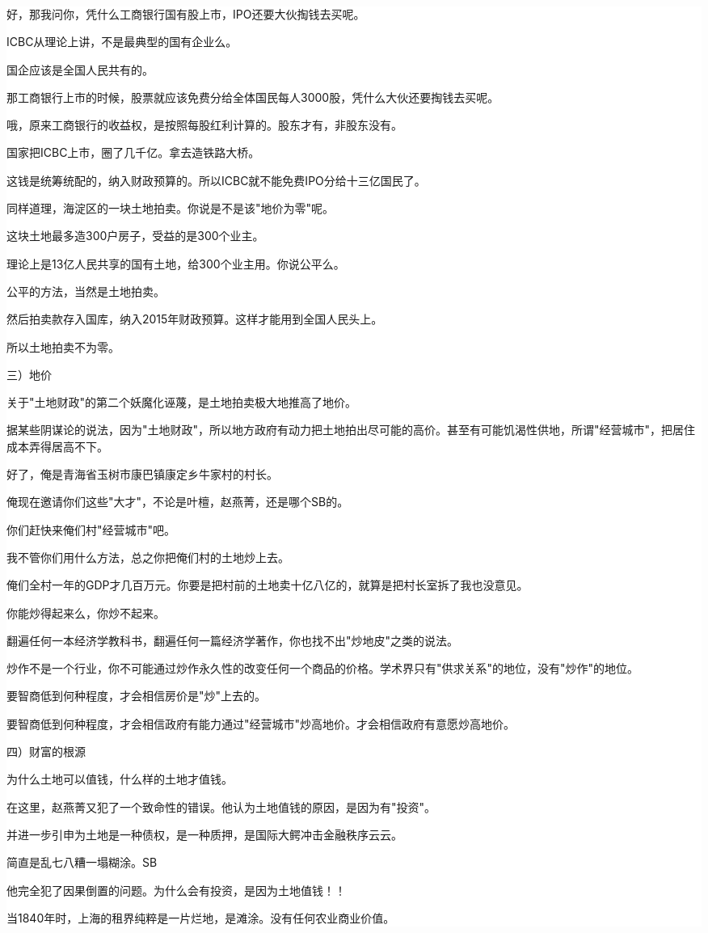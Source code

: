 好，那我问你，凭什么工商银行国有股上市，IPO还要大伙掏钱去买呢。

ICBC从理论上讲，不是最典型的国有企业么。

国企应该是全国人民共有的。

那工商银行上市的时候，股票就应该免费分给全体国民每人3000股，凭什么大伙还要掏钱去买呢。

哦，原来工商银行的收益权，是按照每股红利计算的。股东才有，非股东没有。

国家把ICBC上市，圈了几千亿。拿去造铁路大桥。

这钱是统筹统配的，纳入财政预算的。所以ICBC就不能免费IPO分给十三亿国民了。

同样道理，海淀区的一块土地拍卖。你说是不是该"地价为零"呢。

这块土地最多造300户房子，受益的是300个业主。

理论上是13亿人民共享的国有土地，给300个业主用。你说公平么。

公平的方法，当然是土地拍卖。

然后拍卖款存入国库，纳入2015年财政预算。这样才能用到全国人民头上。

所以土地拍卖不为零。

三）地价

关于"土地财政"的第二个妖魔化诬蔑，是土地拍卖极大地推高了地价。

据某些阴谋论的说法，因为"土地财政"，所以地方政府有动力把土地拍出尽可能的高价。甚至有可能饥渴性供地，所谓"经营城市"，把居住成本弄得居高不下。

好了，俺是青海省玉树市康巴镇康定乡牛家村的村长。

俺现在邀请你们这些"大才"，不论是叶檀，赵燕菁，还是哪个SB的。

你们赶快来俺们村"经营城市"吧。

我不管你们用什么方法，总之你把俺们村的土地炒上去。

俺们全村一年的GDP才几百万元。你要是把村前的土地卖十亿八亿的，就算是把村长室拆了我也没意见。

你能炒得起来么，你炒不起来。

翻遍任何一本经济学教科书，翻遍任何一篇经济学著作，你也找不出"炒地皮"之类的说法。

炒作不是一个行业，你不可能通过炒作永久性的改变任何一个商品的价格。学术界只有"供求关系"的地位，没有"炒作"的地位。

要智商低到何种程度，才会相信房价是"炒"上去的。

要智商低到何种程度，才会相信政府有能力通过"经营城市"炒高地价。才会相信政府有意愿炒高地价。

四）财富的根源

为什么土地可以值钱，什么样的土地才值钱。

在这里，赵燕菁又犯了一个致命性的错误。他认为土地值钱的原因，是因为有"投资"。

并进一步引申为土地是一种债权，是一种质押，是国际大鳄冲击金融秩序云云。

简直是乱七八糟一塌糊涂。SB

他完全犯了因果倒置的问题。为什么会有投资，是因为土地值钱！！

当1840年时，上海的租界纯粹是一片烂地，是滩涂。没有任何农业商业价值。
